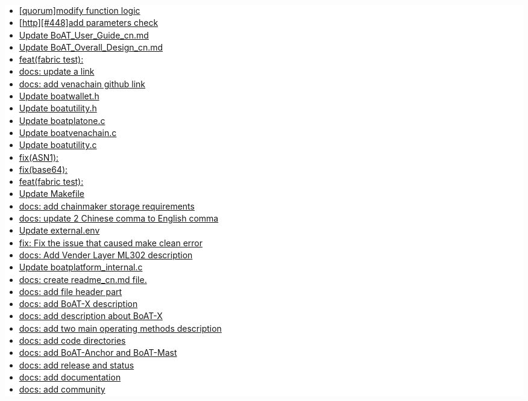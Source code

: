 * [[quorum]modify function logic](https://github.com/aitos-io/BoAT-X-Framework/commit/e156b75ab5679dbad56e118c4a098dd8364493ff)
* [[http\][#448]add parameters check](https://github.com/aitos-io/BoAT-X-Framework/commit/3bd2e7e7dad97d8c053e4e9ac59e5d305ee17483)
* [Update BoAT_User_Guide_cn.md](https://github.com/aitos-io/BoAT-X-Framework/commit/b05d0cff98d490202dd3db7d82971d70917d04fa)
* [Update BoAT_Overall_Design_cn.md](https://github.com/aitos-io/BoAT-X-Framework/commit/7f0adb3f47fdccdc7f2a3dd9c7be14f3589024a3)
* [feat(fabric test):](https://github.com/aitos-io/BoAT-X-Framework/commit/73551ecdb8766dfd978cacec7baa9c22b2fdb643)
* [docs: update a link](https://github.com/aitos-io/BoAT-X-Framework/commit/019a8bb463b88bcaeee6b08de8cbfbfd6193801c)
* [docs: add venachain github link](https://github.com/aitos-io/BoAT-X-Framework/commit/6c54f9cf0ff20a6d4dac971886e56953dcd3ab41)
* [Update boatwallet.h](https://github.com/aitos-io/BoAT-X-Framework/commit/e36d0d660effbbb686ba65db4b08746a460c890c)
* [Update boatutility.h](https://github.com/aitos-io/BoAT-X-Framework/commit/cbc448d14c9f3b74950df82dd26c6c51a24e339b)
* [Update boatplatone.c](https://github.com/aitos-io/BoAT-X-Framework/commit/9e13d8119db7dfa4e5b8c7541328cda32738cbe2)
* [Update boatvenachain.c](https://github.com/aitos-io/BoAT-X-Framework/commit/7a598e436a49d0055e6384fb14be9cd89eb89668)
* [Update boatutility.c](https://github.com/aitos-io/BoAT-X-Framework/commit/d36e3247ae2ab57ea3300babb7d1132c0bcff1ac)
* [fix(ASN1):](https://github.com/aitos-io/BoAT-X-Framework/commit/f13e1d6bdbfe61da20aac8732e476ea4c2fb6ddc) 
* [fix(base64):](https://github.com/aitos-io/BoAT-X-Framework/commit/daed3eaab23b65fcba628ac31137fd75fbfb9468)
* [feat(fabric test):](https://github.com/aitos-io/BoAT-X-Framework/commit/f25894cd6085568dd5303e10598abd3bd15bec00)
* [Update Makefile](https://github.com/aitos-io/BoAT-X-Framework/commit/4a5d3f5fde7d224faead1d7e21f471811ba7b40c)
* [docs: add chainmaker storage requirements](https://github.com/aitos-io/BoAT-X-Framework/commit/b4e7726e02a20bb48c080dcb404d9969c61e857e)
* [docs: update 2 Chinese comma to English comma](https://github.com/aitos-io/BoAT-X-Framework/commit/f085968aac9e2610721ee5381d762929b6e455ff)
* [Update external.env](https://github.com/aitos-io/BoAT-X-Framework/commit/05c4a4cc010e415270ed3846bdcd83a4f5bb717f)
* [fix: Fix the issue that caused make clean error](https://github.com/aitos-io/BoAT-X-Framework/commit/9737c762c0bc1645033bbb75d8fe576a6f4810c5)
* [docs: Add Vender Layer ML302 description](https://github.com/aitos-io/BoAT-X-Framework/commit/22c4ba77e4b3c98825d3b40430756dd1a48178ed)
* [Update boatplatform_internal.c](https://github.com/aitos-io/BoAT-X-Framework/commit/aa3b02634f5cd3527890c7279ed87c49e12f5b68)
* [docs: create readme_cn.md file.](https://github.com/aitos-io/BoAT-X-Framework/commit/1912201ba228f4b08c37b6e280fcf79915b91f3b)
* [docs: add file header part](https://github.com/aitos-io/BoAT-X-Framework/commit/26c3cc96ff0e48a5e9802f533decb10c84634774)
* [docs: add BoAT-X description](https://github.com/aitos-io/BoAT-X-Framework/commit/4a2d17817ef5aebcc4f2dca0d38224c0e43d9e05)
* [docs: add description about BoAT-X](https://github.com/aitos-io/BoAT-X-Framework/commit/1ce978aa931fe22ee98876b1c0aa2474ba15d794)
* [docs: add two main operating methods description](https://github.com/aitos-io/BoAT-X-Framework/commit/d618cd064bb70c9d1ce0b7bf287c00386f824fcc)
* [docs: add code directories](https://github.com/aitos-io/BoAT-X-Framework/commit/79076c396c1ef57aea2ae9b98193b506e1cefafd)
* [docs: add BoAT-Anchor and BoAT-Mast](https://github.com/aitos-io/BoAT-X-Framework/commit/9563d8d51bb111952d6509f12f7ba0ca042e0931)
* [docs: add release and status](https://github.com/aitos-io/BoAT-X-Framework/commit/1ef4755e73a6c29daae4f813c6c344e48677aaf7)
* [docs: add documentation](https://github.com/aitos-io/BoAT-X-Framework/commit/52be09558700f240bb1c6ace3a3b154dfec56ae7)
* [docs: add community](https://github.com/aitos-io/BoAT-X-Framework/commit/8e80ebbb8be57ff4649828e208cd4efdb49fa51b)